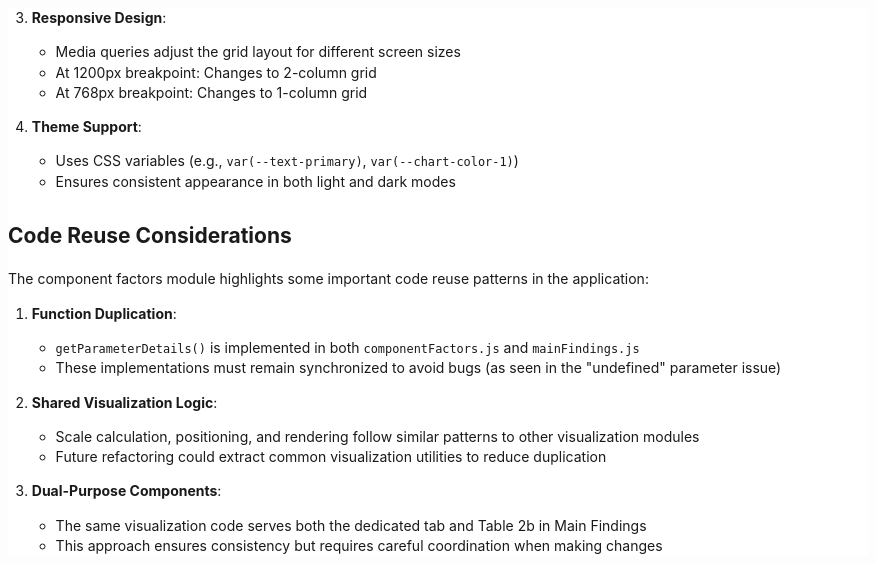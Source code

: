 3. **Responsive Design**:
   - Media queries adjust the grid layout for different screen sizes
   - At 1200px breakpoint: Changes to 2-column grid
   - At 768px breakpoint: Changes to 1-column grid

4. **Theme Support**:
   - Uses CSS variables (e.g., `var(--text-primary)`, `var(--chart-color-1)`)
   - Ensures consistent appearance in both light and dark modes

## Code Reuse Considerations

The component factors module highlights some important code reuse patterns in the application:

1. **Function Duplication**:
   - `getParameterDetails()` is implemented in both `componentFactors.js` and `mainFindings.js`
   - These implementations must remain synchronized to avoid bugs (as seen in the "undefined" parameter issue)

2. **Shared Visualization Logic**:
   - Scale calculation, positioning, and rendering follow similar patterns to other visualization modules
   - Future refactoring could extract common visualization utilities to reduce duplication

3. **Dual-Purpose Components**:
   - The same visualization code serves both the dedicated tab and Table 2b in Main Findings
   - This approach ensures consistency but requires careful coordination when making changes
